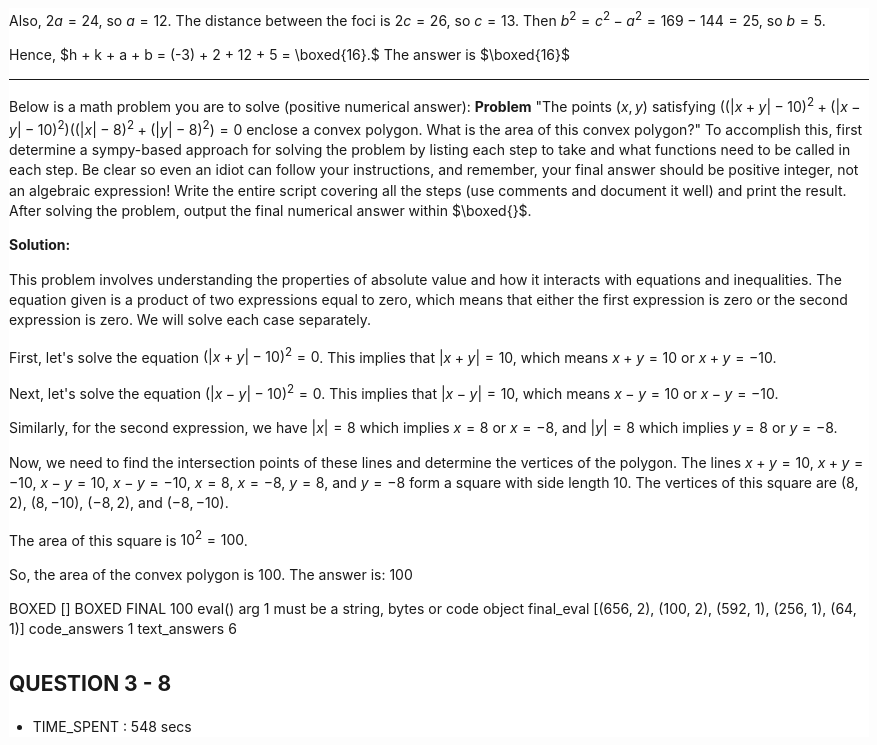 Also, $2a = 24,$ so $a = 12.$  The distance between the foci is $2c = 26,$ so $c = 13.$  Then $b^2 = c^2 - a^2 = 169 - 144 = 25,$ so $b = 5.$

Hence, $h + k + a + b = (-3) + 2 + 12 + 5 = \boxed{16}.$ The answer is $\boxed{16}$


---

Below is a math problem you are to solve (positive numerical answer):
**Problem**
"The points $\left(x, y\right)$ satisfying $((\vert x + y \vert - 10)^2 + ( \vert x - y \vert - 10)^2)((\vert x \vert - 8)^2 + ( \vert y \vert - 8)^2) = 0$ enclose a convex polygon. What is the area of this convex polygon?"
To accomplish this, first determine a sympy-based approach for solving the problem by listing each step to take and what functions need to be called in each step. Be clear so even an idiot can follow your instructions, and remember, your final answer should be positive integer, not an algebraic expression!
Write the entire script covering all the steps (use comments and document it well) and print the result. After solving the problem, output the final numerical answer within $\boxed{}$.

**Solution:** 



This problem involves understanding the properties of absolute value and how it interacts with equations and inequalities. The equation given is a product of two expressions equal to zero, which means that either the first expression is zero or the second expression is zero. We will solve each case separately.

First, let's solve the equation $(\vert x + y \vert - 10)^2 = 0$. This implies that $\vert x + y \vert = 10$, which means $x + y = 10$ or $x + y = -10$.

Next, let's solve the equation $(\vert x - y \vert - 10)^2 = 0$. This implies that $\vert x - y \vert = 10$, which means $x - y = 10$ or $x - y = -10$.

Similarly, for the second expression, we have $\vert x \vert = 8$ which implies $x = 8$ or $x = -8$, and $\vert y \vert = 8$ which implies $y = 8$ or $y = -8$.

Now, we need to find the intersection points of these lines and determine the vertices of the polygon. The lines $x + y = 10$, $x + y = -10$, $x - y = 10$, $x - y = -10$, $x = 8$, $x = -8$, $y = 8$, and $y = -8$ form a square with side length 10. The vertices of this square are $(8, 2)$, $(8, -10)$, $(-8, 2)$, and $(-8, -10)$.

The area of this square is $10^2 = 100$.

So, the area of the convex polygon is 100. The answer is: $100$

BOXED []
BOXED FINAL 100
eval() arg 1 must be a string, bytes or code object final_eval
[(656, 2), (100, 2), (592, 1), (256, 1), (64, 1)]
code_answers 1 text_answers 6



## QUESTION 3 - 8 
- TIME_SPENT : 548 secs
